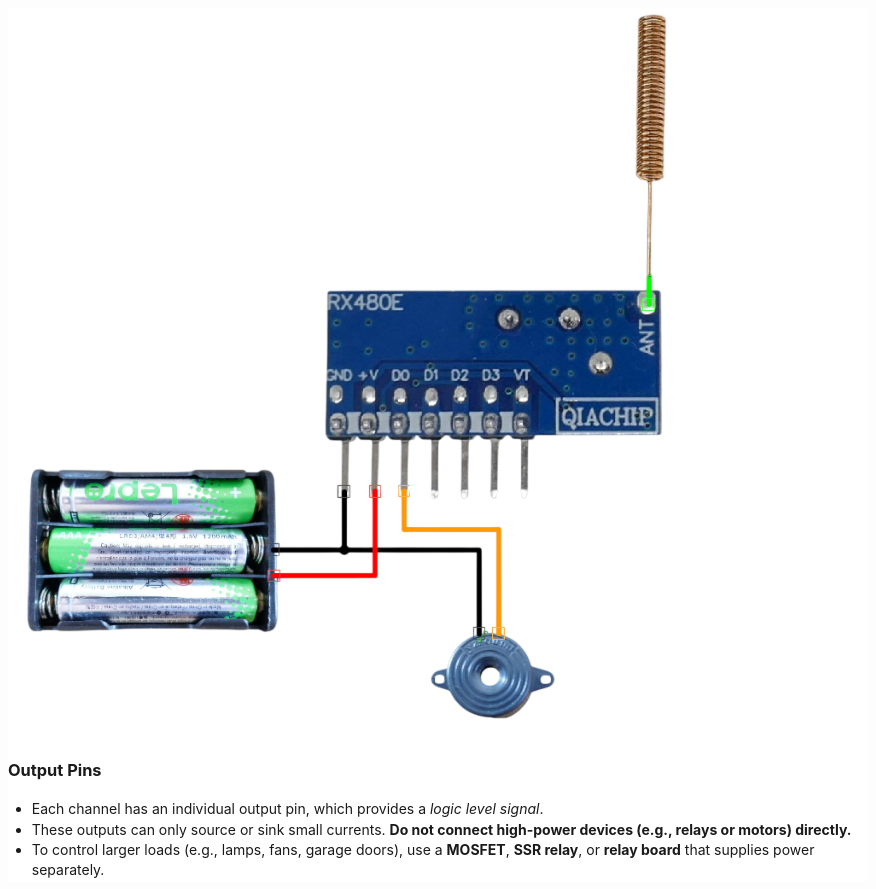   <img src="images/schematics_simple_ev1527_receiver_t.png" width="80%" height="80%" />  

### Output Pins  

- Each channel has an individual output pin, which provides a *logic level signal*.  
- These outputs can only source or sink small currents. **Do not connect high-power devices (e.g., relays or motors) directly.**  
- To control larger loads (e.g., lamps, fans, garage doors), use a **MOSFET**, **SSR relay**, or **relay board** that supplies power separately.  
